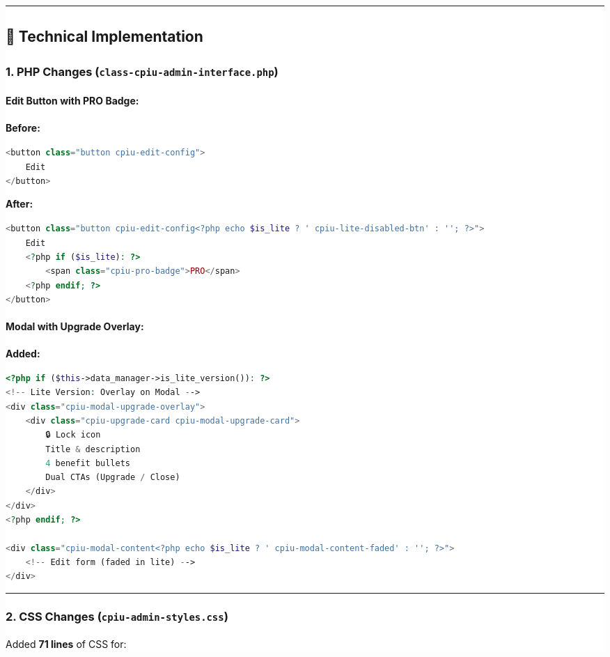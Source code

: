```
```

---

## 🔧 Technical Implementation

### 1. PHP Changes (`class-cpiu-admin-interface.php`)

#### Edit Button with PRO Badge:

**Before:**
```php
<button class="button cpiu-edit-config">
    Edit
</button>
```

**After:**
```php
<button class="button cpiu-edit-config<?php echo $is_lite ? ' cpiu-lite-disabled-btn' : ''; ?>">
    Edit
    <?php if ($is_lite): ?>
        <span class="cpiu-pro-badge">PRO</span>
    <?php endif; ?>
</button>
```

#### Modal with Upgrade Overlay:

**Added:**
```php
<?php if ($this->data_manager->is_lite_version()): ?>
<!-- Lite Version: Overlay on Modal -->
<div class="cpiu-modal-upgrade-overlay">
    <div class="cpiu-upgrade-card cpiu-modal-upgrade-card">
        🔒 Lock icon
        Title & description
        4 benefit bullets
        Dual CTAs (Upgrade / Close)
    </div>
</div>
<?php endif; ?>

<div class="cpiu-modal-content<?php echo $is_lite ? ' cpiu-modal-content-faded' : ''; ?>">
    <!-- Edit form (faded in lite) -->
</div>
```

---

### 2. CSS Changes (`cpiu-admin-styles.css`)

Added **71 lines** of CSS for:
